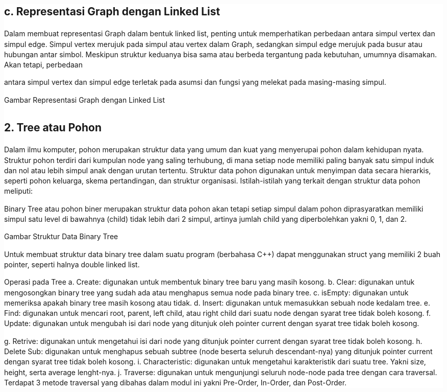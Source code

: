 
## c.	Representasi Graph dengan Linked List



Dalam membuat representasi Graph dalam bentuk linked list, penting untuk memperhatikan perbedaan antara simpul vertex dan simpul edge. Simpul vertex merujuk pada simpul atau vertex dalam Graph, sedangkan simpul edge merujuk pada busur atau hubungan antar simbol. Meskipun struktur keduanya bisa sama atau berbeda tergantung pada kebutuhan, umumnya disamakan. Akan tetapi, perbedaan
 

antara simpul vertex dan simpul edge terletak pada asumsi dan fungsi yang melekat pada masing-masing simpul.



Gambar Representasi Graph dengan Linked List
## 2.	Tree atau Pohon
Dalam ilmu komputer, pohon merupakan struktur data yang umum dan kuat yang menyerupai pohon dalam kehidupan nyata. Struktur pohon terdiri dari kumpulan node yang saling terhubung, di mana setiap node memiliki paling banyak satu simpul induk dan nol atau lebih simpul anak dengan urutan tertentu. Struktur data pohon digunakan untuk menyimpan data secara hierarkis, seperti pohon keluarga, skema pertandingan, dan struktur organisasi. Istilah-istilah yang terkait dengan struktur data pohon meliputi:
 
 

Binary Tree atau pohon biner merupakan struktur data pohon akan tetapi setiap simpul dalam pohon diprasyaratkan memiliki simpul satu level di bawahnya (child) tidak lebih dari 2 simpul, artinya jumlah child yang diperbolehkan yakni 0, 1, dan 2.

Gambar Struktur Data Binary Tree


Untuk membuat struktur data binary tree dalam suatu program (berbahasa C++) dapat menggunakan struct yang memiliki 2 buah pointer, seperti halnya double linked list.

Operasi pada Tree
a.	Create: digunakan untuk membentuk binary tree baru yang masih kosong.
b.	Clear: digunakan untuk mengosongkan binary tree yang sudah ada atau menghapus semua node pada binary tree.
c.	isEmpty: digunakan untuk memeriksa apakah binary tree masih kosong atau tidak.
d.	Insert: digunakan untuk memasukkan sebuah node kedalam tree.
e.	Find: digunakan untuk mencari root, parent, left child, atau right child dari suatu node dengan syarat tree tidak boleh kosong.
f.	Update: digunakan untuk mengubah isi dari node yang ditunjuk oleh pointer current dengan syarat tree tidak boleh kosong.
 

g.	Retrive: digunakan untuk mengetahui isi dari node yang ditunjuk pointer current dengan syarat tree tidak boleh kosong.
h.	Delete Sub: digunakan untuk menghapus sebuah subtree (node beserta seluruh descendant-nya) yang ditunjuk pointer current dengan syarat tree tidak boleh kosong.
i.	Characteristic: digunakan untuk mengetahui karakteristik dari suatu tree. Yakni size, height, serta average lenght-nya.
j.	Traverse: digunakan untuk mengunjungi seluruh node-node pada tree dengan cara traversal. Terdapat 3 metode traversal yang dibahas dalam modul ini yakni Pre-Order, In-Order, dan Post-Order.
